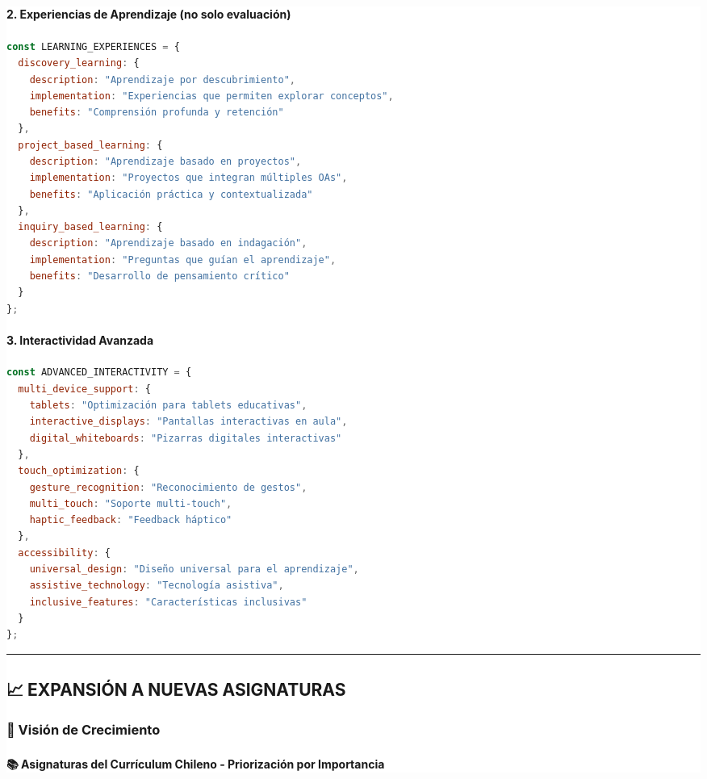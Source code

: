 #### 2. **Experiencias de Aprendizaje (no solo evaluación)**
```javascript
const LEARNING_EXPERIENCES = {
  discovery_learning: {
    description: "Aprendizaje por descubrimiento",
    implementation: "Experiencias que permiten explorar conceptos",
    benefits: "Comprensión profunda y retención"
  },
  project_based_learning: {
    description: "Aprendizaje basado en proyectos",
    implementation: "Proyectos que integran múltiples OAs",
    benefits: "Aplicación práctica y contextualizada"
  },
  inquiry_based_learning: {
    description: "Aprendizaje basado en indagación",
    implementation: "Preguntas que guían el aprendizaje",
    benefits: "Desarrollo de pensamiento crítico"
  }
};
```

#### 3. **Interactividad Avanzada**
```javascript
const ADVANCED_INTERACTIVITY = {
  multi_device_support: {
    tablets: "Optimización para tablets educativas",
    interactive_displays: "Pantallas interactivas en aula",
    digital_whiteboards: "Pizarras digitales interactivas"
  },
  touch_optimization: {
    gesture_recognition: "Reconocimiento de gestos",
    multi_touch: "Soporte multi-touch",
    haptic_feedback: "Feedback háptico"
  },
  accessibility: {
    universal_design: "Diseño universal para el aprendizaje",
    assistive_technology: "Tecnología asistiva",
    inclusive_features: "Características inclusivas"
  }
};
```

---

## 📈 EXPANSIÓN A NUEVAS ASIGNATURAS

### 🎯 Visión de Crecimiento

#### 📚 **Asignaturas del Currículum Chileno - Priorización por Importancia**
